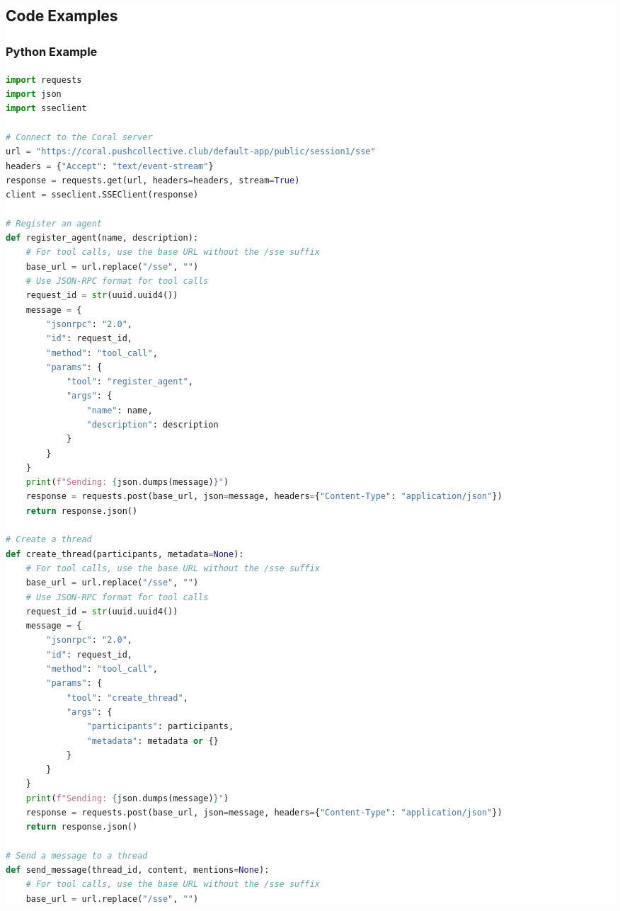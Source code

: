 ## Code Examples

### Python Example

```python
import requests
import json
import sseclient

# Connect to the Coral server
url = "https://coral.pushcollective.club/default-app/public/session1/sse"
headers = {"Accept": "text/event-stream"}
response = requests.get(url, headers=headers, stream=True)
client = sseclient.SSEClient(response)

# Register an agent
def register_agent(name, description):
    # For tool calls, use the base URL without the /sse suffix
    base_url = url.replace("/sse", "")
    # Use JSON-RPC format for tool calls
    request_id = str(uuid.uuid4())
    message = {
        "jsonrpc": "2.0",
        "id": request_id,
        "method": "tool_call",
        "params": {
            "tool": "register_agent",
            "args": {
                "name": name,
                "description": description
            }
        }
    }
    print(f"Sending: {json.dumps(message)}")
    response = requests.post(base_url, json=message, headers={"Content-Type": "application/json"})
    return response.json()

# Create a thread
def create_thread(participants, metadata=None):
    # For tool calls, use the base URL without the /sse suffix
    base_url = url.replace("/sse", "")
    # Use JSON-RPC format for tool calls
    request_id = str(uuid.uuid4())
    message = {
        "jsonrpc": "2.0",
        "id": request_id,
        "method": "tool_call",
        "params": {
            "tool": "create_thread",
            "args": {
                "participants": participants,
                "metadata": metadata or {}
            }
        }
    }
    print(f"Sending: {json.dumps(message)}")
    response = requests.post(base_url, json=message, headers={"Content-Type": "application/json"})
    return response.json()

# Send a message to a thread
def send_message(thread_id, content, mentions=None):
    # For tool calls, use the base URL without the /sse suffix
    base_url = url.replace("/sse", "")
```